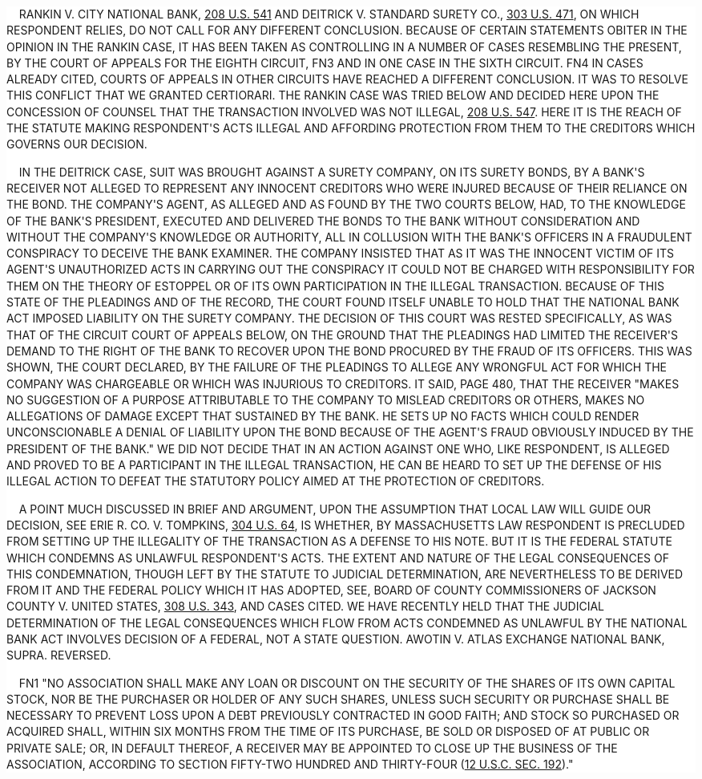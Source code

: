     RANKIN V. CITY NATIONAL BANK, [208 U.S. 541][/us/courts/scotus/usReporter/208/541] AND DEITRICK V. STANDARD SURETY CO., [303 U.S. 471][/us/courts/scotus/usReporter/303/471], ON WHICH RESPONDENT RELIES, DO NOT CALL FOR ANY DIFFERENT CONCLUSION.  BECAUSE OF CERTAIN STATEMENTS OBITER IN THE OPINION IN THE RANKIN CASE, IT HAS BEEN TAKEN AS CONTROLLING IN A NUMBER OF CASES RESEMBLING THE PRESENT, BY THE COURT OF APPEALS FOR THE EIGHTH CIRCUIT,  FN3  AND IN ONE CASE IN THE SIXTH CIRCUIT.  FN4  IN CASES ALREADY CITED, COURTS OF APPEALS IN OTHER CIRCUITS HAVE REACHED A DIFFERENT CONCLUSION.  IT WAS TO RESOLVE THIS CONFLICT THAT WE GRANTED CERTIORARI.  THE RANKIN CASE WAS TRIED BELOW AND DECIDED HERE UPON THE CONCESSION OF COUNSEL THAT THE TRANSACTION INVOLVED WAS NOT ILLEGAL, [208 U.S. 547][/us/courts/scotus/usReporter/208/547].  HERE IT IS THE REACH OF THE STATUTE MAKING RESPONDENT'S ACTS ILLEGAL AND AFFORDING PROTECTION FROM THEM TO THE CREDITORS WHICH GOVERNS OUR DECISION.

    IN THE DEITRICK CASE, SUIT WAS BROUGHT AGAINST A SURETY COMPANY, ON ITS SURETY BONDS, BY A BANK'S RECEIVER NOT ALLEGED TO REPRESENT ANY INNOCENT CREDITORS WHO WERE INJURED BECAUSE OF THEIR RELIANCE ON THE BOND.  THE COMPANY'S AGENT, AS ALLEGED AND AS FOUND BY THE TWO COURTS BELOW, HAD, TO THE KNOWLEDGE OF THE BANK'S PRESIDENT, EXECUTED AND DELIVERED THE BONDS TO THE BANK WITHOUT CONSIDERATION AND WITHOUT THE COMPANY'S KNOWLEDGE OR AUTHORITY, ALL IN COLLUSION WITH THE BANK'S OFFICERS IN A FRAUDULENT CONSPIRACY TO DECEIVE THE BANK EXAMINER.  THE COMPANY INSISTED THAT AS IT WAS THE INNOCENT VICTIM OF ITS AGENT'S UNAUTHORIZED ACTS IN CARRYING OUT THE CONSPIRACY IT COULD NOT BE CHARGED WITH RESPONSIBILITY FOR THEM ON THE THEORY OF ESTOPPEL OR OF ITS OWN PARTICIPATION IN THE ILLEGAL TRANSACTION.  BECAUSE OF THIS STATE OF THE PLEADINGS AND OF THE RECORD, THE COURT FOUND ITSELF UNABLE TO HOLD THAT THE NATIONAL BANK ACT IMPOSED LIABILITY ON THE SURETY COMPANY.  THE DECISION OF THIS COURT WAS RESTED SPECIFICALLY, AS WAS THAT OF THE CIRCUIT COURT OF APPEALS BELOW, ON THE GROUND THAT THE PLEADINGS HAD LIMITED THE RECEIVER'S DEMAND TO THE RIGHT OF THE BANK TO RECOVER UPON THE BOND PROCURED BY THE FRAUD OF ITS OFFICERS.  THIS WAS SHOWN, THE COURT DECLARED, BY THE FAILURE OF THE PLEADINGS TO ALLEGE ANY WRONGFUL ACT FOR WHICH THE COMPANY WAS CHARGEABLE OR WHICH WAS INJURIOUS TO CREDITORS.  IT SAID, PAGE 480, THAT THE RECEIVER "MAKES NO SUGGESTION OF A PURPOSE ATTRIBUTABLE TO THE COMPANY TO MISLEAD CREDITORS OR OTHERS, MAKES NO ALLEGATIONS OF DAMAGE EXCEPT THAT SUSTAINED BY THE BANK.  HE SETS UP NO FACTS WHICH COULD RENDER UNCONSCIONABLE A DENIAL OF LIABILITY UPON THE BOND BECAUSE OF THE AGENT'S FRAUD OBVIOUSLY INDUCED BY THE PRESIDENT OF THE BANK."  WE DID NOT DECIDE THAT IN AN ACTION AGAINST ONE WHO, LIKE RESPONDENT, IS ALLEGED AND PROVED TO BE A PARTICIPANT IN THE ILLEGAL TRANSACTION, HE CAN BE HEARD TO SET UP THE DEFENSE OF HIS ILLEGAL ACTION TO DEFEAT THE STATUTORY POLICY AIMED AT THE PROTECTION OF CREDITORS.

    A POINT MUCH DISCUSSED IN BRIEF AND ARGUMENT, UPON THE ASSUMPTION THAT LOCAL LAW WILL GUIDE OUR DECISION, SEE ERIE R. CO. V. TOMPKINS, [304 U.S. 64][/us/courts/scotus/usReporter/304/64], IS WHETHER, BY MASSACHUSETTS LAW RESPONDENT IS PRECLUDED FROM SETTING UP THE ILLEGALITY OF THE TRANSACTION AS A DEFENSE TO HIS NOTE.  BUT IT IS THE FEDERAL STATUTE WHICH CONDEMNS AS UNLAWFUL RESPONDENT'S ACTS.  THE EXTENT AND NATURE OF THE LEGAL CONSEQUENCES OF THIS CONDEMNATION, THOUGH LEFT BY THE STATUTE TO JUDICIAL DETERMINATION, ARE NEVERTHELESS TO BE DERIVED FROM IT AND THE FEDERAL POLICY WHICH IT HAS ADOPTED, SEE, BOARD OF COUNTY COMMISSIONERS OF JACKSON COUNTY V. UNITED STATES, [308 U.S. 343][/us/courts/scotus/usReporter/308/343], AND CASES CITED.  WE HAVE RECENTLY HELD THAT THE JUDICIAL DETERMINATION OF THE LEGAL CONSEQUENCES WHICH FLOW FROM ACTS CONDEMNED AS UNLAWFUL BY THE NATIONAL BANK ACT INVOLVES DECISION OF A FEDERAL, NOT A STATE QUESTION.  AWOTIN V. ATLAS EXCHANGE NATIONAL BANK, SUPRA.  REVERSED.

    FN1  "NO ASSOCIATION SHALL MAKE ANY LOAN OR DISCOUNT ON THE SECURITY OF THE SHARES OF ITS OWN CAPITAL STOCK, NOR BE THE PURCHASER OR HOLDER OF ANY SUCH SHARES, UNLESS SUCH SECURITY OR PURCHASE SHALL BE NECESSARY TO PREVENT LOSS UPON A DEBT PREVIOUSLY CONTRACTED IN GOOD FAITH; AND STOCK SO PURCHASED OR ACQUIRED SHALL, WITHIN SIX MONTHS FROM THE TIME OF ITS PURCHASE, BE SOLD OR DISPOSED OF AT PUBLIC OR PRIVATE SALE; OR, IN DEFAULT THEREOF, A RECEIVER MAY BE APPOINTED TO CLOSE UP THE BUSINESS OF THE ASSOCIATION, ACCORDING TO SECTION FIFTY-TWO HUNDRED AND THIRTY-FOUR ([12 U.S.C. SEC. 192][/us/usc/t12/s192])."


[/us/courts/scotus/usReporter/309/190]: https://publicdocs.github.io/go/links?ns=uslm-x&ref=%2Fus%2Fcourts%2Fscotus%2FusReporter%2F309%2F190
[/us/courts/scotus/usReporter/208/541]: https://publicdocs.github.io/go/links?ns=uslm-x&ref=%2Fus%2Fcourts%2Fscotus%2FusReporter%2F208%2F541
[/us/courts/scotus/usReporter/303/471]: https://publicdocs.github.io/go/links?ns=uslm-x&ref=%2Fus%2Fcourts%2Fscotus%2FusReporter%2F303%2F471
[/us/courts/scotus/usReporter/308/535]: https://publicdocs.github.io/go/links?ns=uslm-x&ref=%2Fus%2Fcourts%2Fscotus%2FusReporter%2F308%2F535
[/us/courts/scotus/usReporter/208/541]: https://publicdocs.github.io/go/links?ns=uslm-x&ref=%2Fus%2Fcourts%2Fscotus%2FusReporter%2F208%2F541
[/us/courts/scotus/usReporter/303/471]: https://publicdocs.github.io/go/links?ns=uslm-x&ref=%2Fus%2Fcourts%2Fscotus%2FusReporter%2F303%2F471
[/us/courts/scotus/usReporter/174/125]: https://publicdocs.github.io/go/links?ns=uslm-x&ref=%2Fus%2Fcourts%2Fscotus%2FusReporter%2F174%2F125
[/us/courts/scotus/usReporter/294/216]: https://publicdocs.github.io/go/links?ns=uslm-x&ref=%2Fus%2Fcourts%2Fscotus%2FusReporter%2F294%2F216
[/us/usc/t12/s83]: https://publicdocs.github.io/go/links?ns=uslm&ref=%2Fus%2Fusc%2Ft12%2Fs83
[/us/courts/scotus/usReporter/308/535]: https://publicdocs.github.io/go/links?ns=uslm-x&ref=%2Fus%2Fcourts%2Fscotus%2FusReporter%2F308%2F535
[/us/courts/scotus/usReporter/107/445]: https://publicdocs.github.io/go/links?ns=uslm-x&ref=%2Fus%2Fcourts%2Fscotus%2FusReporter%2F107%2F445
[/us/usc/t12/s51]: https://publicdocs.github.io/go/links?ns=uslm&ref=%2Fus%2Fusc%2Ft12%2Fs51
[/us/usc/t12/s83]: https://publicdocs.github.io/go/links?ns=uslm&ref=%2Fus%2Fusc%2Ft12%2Fs83
[/us/usc/t12/s56]: https://publicdocs.github.io/go/links?ns=uslm&ref=%2Fus%2Fusc%2Ft12%2Fs56
[/us/usc/t12/s55]: https://publicdocs.github.io/go/links?ns=uslm&ref=%2Fus%2Fusc%2Ft12%2Fs55
[/us/usc/t12/s592]: https://publicdocs.github.io/go/links?ns=uslm&ref=%2Fus%2Fusc%2Ft12%2Fs592
[/us/usc/t12/s93]: https://publicdocs.github.io/go/links?ns=uslm&ref=%2Fus%2Fusc%2Ft12%2Fs93
[/us/usc/t12/s161]: https://publicdocs.github.io/go/links?ns=uslm&ref=%2Fus%2Fusc%2Ft12%2Fs161
[/us/courts/scotus/usReporter/268/121]: https://publicdocs.github.io/go/links?ns=uslm-x&ref=%2Fus%2Fcourts%2Fscotus%2FusReporter%2F268%2F121
[/us/courts/scotus/usReporter/274/640]: https://publicdocs.github.io/go/links?ns=uslm-x&ref=%2Fus%2Fcourts%2Fscotus%2FusReporter%2F274%2F640
[/us/courts/scotus/usReporter/291/245]: https://publicdocs.github.io/go/links?ns=uslm-x&ref=%2Fus%2Fcourts%2Fscotus%2FusReporter%2F291%2F245
[/us/courts/scotus/usReporter/291/262]: https://publicdocs.github.io/go/links?ns=uslm-x&ref=%2Fus%2Fcourts%2Fscotus%2FusReporter%2F291%2F262
[/us/courts/scotus/usReporter/295/209]: https://publicdocs.github.io/go/links?ns=uslm-x&ref=%2Fus%2Fcourts%2Fscotus%2FusReporter%2F295%2F209
[/us/courts/scotus/usReporter/208/541]: https://publicdocs.github.io/go/links?ns=uslm-x&ref=%2Fus%2Fcourts%2Fscotus%2FusReporter%2F208%2F541
[/us/courts/scotus/usReporter/303/471]: https://publicdocs.github.io/go/links?ns=uslm-x&ref=%2Fus%2Fcourts%2Fscotus%2FusReporter%2F303%2F471
[/us/courts/scotus/usReporter/208/547]: https://publicdocs.github.io/go/links?ns=uslm-x&ref=%2Fus%2Fcourts%2Fscotus%2FusReporter%2F208%2F547
[/us/courts/scotus/usReporter/304/64]: https://publicdocs.github.io/go/links?ns=uslm-x&ref=%2Fus%2Fcourts%2Fscotus%2FusReporter%2F304%2F64
[/us/courts/scotus/usReporter/308/343]: https://publicdocs.github.io/go/links?ns=uslm-x&ref=%2Fus%2Fcourts%2Fscotus%2FusReporter%2F308%2F343
[/us/usc/t12/s192]: https://publicdocs.github.io/go/links?ns=uslm&ref=%2Fus%2Fusc%2Ft12%2Fs192
[/us/courts/scotus/usReporter/303/471]: https://publicdocs.github.io/go/links?ns=uslm-x&ref=%2Fus%2Fcourts%2Fscotus%2FusReporter%2F303%2F471
[/us/courts/scotus/usReporter/208/541]: https://publicdocs.github.io/go/links?ns=uslm-x&ref=%2Fus%2Fcourts%2Fscotus%2FusReporter%2F208%2F541